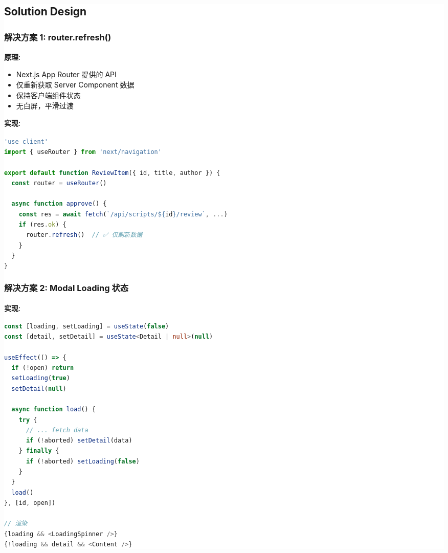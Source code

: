 ## Solution Design

### 解决方案 1: router.refresh()

**原理**:
- Next.js App Router 提供的 API
- 仅重新获取 Server Component 数据
- 保持客户端组件状态
- 无白屏，平滑过渡

**实现**:
```typescript
'use client'
import { useRouter } from 'next/navigation'

export default function ReviewItem({ id, title, author }) {
  const router = useRouter()
  
  async function approve() {
    const res = await fetch(`/api/scripts/${id}/review`, ...)
    if (res.ok) {
      router.refresh()  // ✅ 仅刷新数据
    }
  }
}
```

### 解决方案 2: Modal Loading 状态

**实现**:
```typescript
const [loading, setLoading] = useState(false)
const [detail, setDetail] = useState<Detail | null>(null)

useEffect(() => {
  if (!open) return
  setLoading(true)
  setDetail(null)
  
  async function load() {
    try {
      // ... fetch data
      if (!aborted) setDetail(data)
    } finally {
      if (!aborted) setLoading(false)
    }
  }
  load()
}, [id, open])

// 渲染
{loading && <LoadingSpinner />}
{!loading && detail && <Content />}
```
